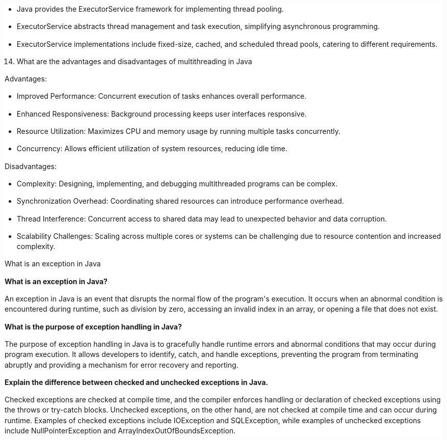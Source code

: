 -   Java provides the ExecutorService framework for implementing thread
    pooling.

-   ExecutorService abstracts thread management and task execution,
    simplifying asynchronous programming.

-   ExecutorService implementations include fixed-size, cached, and
    scheduled thread pools, catering to different requirements.

14. What are the advantages and disadvantages of multithreading in Java

Advantages:

-   Improved Performance: Concurrent execution of tasks enhances overall
    performance.

-   Enhanced Responsiveness: Background processing keeps user interfaces
    responsive.

-   Resource Utilization: Maximizes CPU and memory usage by running
    multiple tasks concurrently.

-   Concurrency: Allows efficient utilization of system resources,
    reducing idle time.

Disadvantages:

-   Complexity: Designing, implementing, and debugging multithreaded
    programs can be complex.

-   Synchronization Overhead: Coordinating shared resources can
    introduce performance overhead.

-   Thread Interference: Concurrent access to shared data may lead to
    unexpected behavior and data corruption.

-   Scalability Challenges: Scaling across multiple cores or systems can
    be challenging due to resource contention and increased complexity.

What is an exception in Java

**What is an exception in Java?**

An exception in Java is an event that disrupts the normal flow of the
program\'s execution. It occurs when an abnormal condition is
encountered during runtime, such as division by zero, accessing an
invalid index in an array, or opening a file that does not exist.

**What is the purpose of exception handling in Java?**

The purpose of exception handling in Java is to gracefully handle
runtime errors and abnormal conditions that may occur during program
execution. It allows developers to identify, catch, and handle
exceptions, preventing the program from terminating abruptly and
providing a mechanism for error recovery and reporting.

**Explain the difference between checked and unchecked exceptions in
Java.**

Checked exceptions are checked at compile time, and the compiler
enforces handling or declaration of checked exceptions using the throws
or try-catch blocks. Unchecked exceptions, on the other hand, are not
checked at compile time and can occur during runtime. Examples of
checked exceptions include IOException and SQLException, while examples
of unchecked exceptions include NullPointerException and
ArrayIndexOutOfBoundsException.
